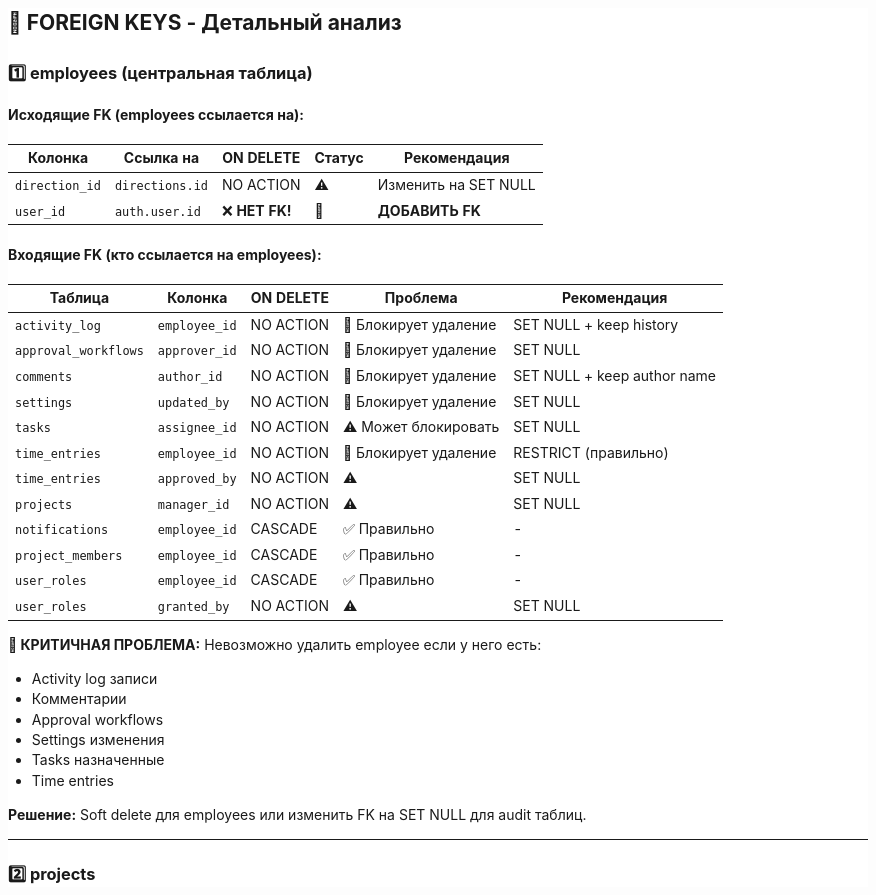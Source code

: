 
## 🔗 FOREIGN KEYS - Детальный анализ

### 1️⃣ **employees** (центральная таблица)

#### Исходящие FK (employees ссылается на):
| Колонка | Ссылка на | ON DELETE | Статус | Рекомендация |
|---------|-----------|-----------|--------|--------------|
| `direction_id` | `directions.id` | NO ACTION | ⚠️ | Изменить на SET NULL |
| `user_id` | `auth.user.id` | ❌ **НЕТ FK!** | 🔴 | **ДОБАВИТЬ FK** |

#### Входящие FK (кто ссылается на employees):
| Таблица | Колонка | ON DELETE | Проблема | Рекомендация |
|---------|---------|-----------|----------|--------------|
| `activity_log` | `employee_id` | NO ACTION | 🔴 Блокирует удаление | SET NULL + keep history |
| `approval_workflows` | `approver_id` | NO ACTION | 🔴 Блокирует удаление | SET NULL |
| `comments` | `author_id` | NO ACTION | 🔴 Блокирует удаление | SET NULL + keep author name |
| `settings` | `updated_by` | NO ACTION | 🔴 Блокирует удаление | SET NULL |
| `tasks` | `assignee_id` | NO ACTION | ⚠️ Может блокировать | SET NULL |
| `time_entries` | `employee_id` | NO ACTION | 🔴 Блокирует удаление | RESTRICT (правильно) |
| `time_entries` | `approved_by` | NO ACTION | ⚠️ | SET NULL |
| `projects` | `manager_id` | NO ACTION | ⚠️ | SET NULL |
| `notifications` | `employee_id` | CASCADE | ✅ Правильно | - |
| `project_members` | `employee_id` | CASCADE | ✅ Правильно | - |
| `user_roles` | `employee_id` | CASCADE | ✅ Правильно | - |
| `user_roles` | `granted_by` | NO ACTION | ⚠️ | SET NULL |

**🔴 КРИТИЧНАЯ ПРОБЛЕМА:** 
Невозможно удалить employee если у него есть:
- Activity log записи
- Комментарии
- Approval workflows
- Settings изменения
- Tasks назначенные
- Time entries

**Решение:** Soft delete для employees или изменить FK на SET NULL для audit таблиц.

---

### 2️⃣ **projects**
